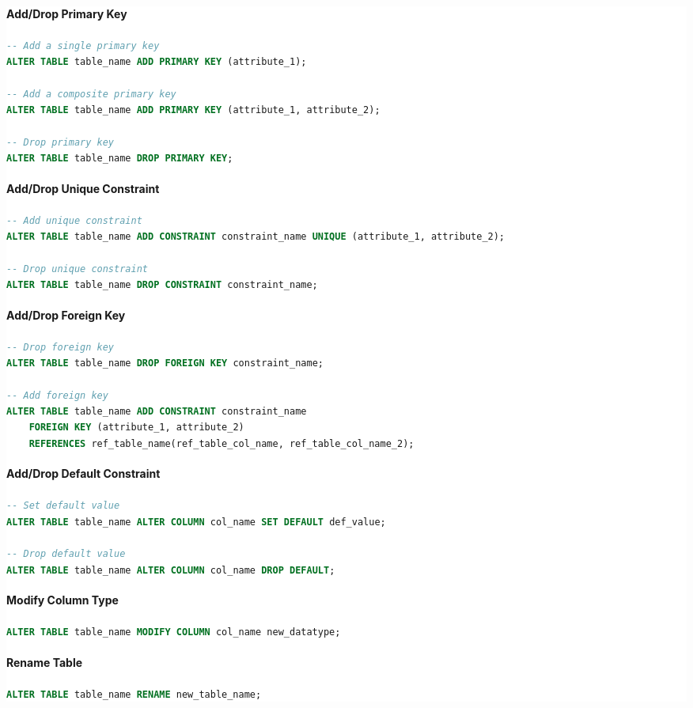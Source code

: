 #### Add/Drop Primary Key

```sql
-- Add a single primary key
ALTER TABLE table_name ADD PRIMARY KEY (attribute_1);

-- Add a composite primary key
ALTER TABLE table_name ADD PRIMARY KEY (attribute_1, attribute_2);

-- Drop primary key
ALTER TABLE table_name DROP PRIMARY KEY;
```

#### Add/Drop Unique Constraint

```sql
-- Add unique constraint
ALTER TABLE table_name ADD CONSTRAINT constraint_name UNIQUE (attribute_1, attribute_2);

-- Drop unique constraint
ALTER TABLE table_name DROP CONSTRAINT constraint_name;
```

#### Add/Drop Foreign Key

```sql
-- Drop foreign key
ALTER TABLE table_name DROP FOREIGN KEY constraint_name;

-- Add foreign key
ALTER TABLE table_name ADD CONSTRAINT constraint_name
    FOREIGN KEY (attribute_1, attribute_2)
    REFERENCES ref_table_name(ref_table_col_name, ref_table_col_name_2);
```

#### Add/Drop Default Constraint

```sql
-- Set default value
ALTER TABLE table_name ALTER COLUMN col_name SET DEFAULT def_value;

-- Drop default value
ALTER TABLE table_name ALTER COLUMN col_name DROP DEFAULT;
```

#### Modify Column Type

```sql
ALTER TABLE table_name MODIFY COLUMN col_name new_datatype;
```

#### Rename Table

```sql
ALTER TABLE table_name RENAME new_table_name;
```
